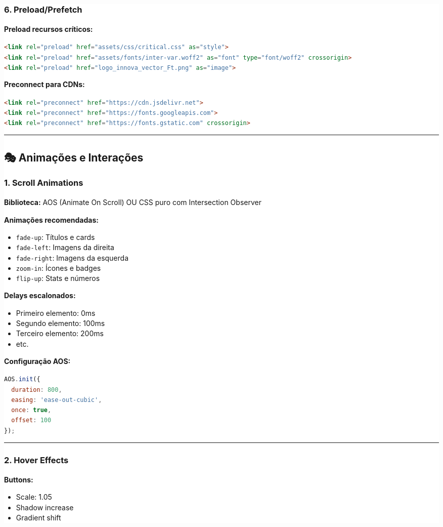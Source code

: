
### 6. Preload/Prefetch

**Preload recursos críticos:**
```html
<link rel="preload" href="assets/css/critical.css" as="style">
<link rel="preload" href="assets/fonts/inter-var.woff2" as="font" type="font/woff2" crossorigin>
<link rel="preload" href="logo_innova_vector_Ft.png" as="image">
```

**Preconnect para CDNs:**
```html
<link rel="preconnect" href="https://cdn.jsdelivr.net">
<link rel="preconnect" href="https://fonts.googleapis.com">
<link rel="preconnect" href="https://fonts.gstatic.com" crossorigin>
```

---

## 🎭 Animações e Interações

### 1. Scroll Animations

**Biblioteca:** AOS (Animate On Scroll) OU CSS puro com Intersection Observer

**Animações recomendadas:**
- `fade-up`: Títulos e cards
- `fade-left`: Imagens da direita
- `fade-right`: Imagens da esquerda
- `zoom-in`: Ícones e badges
- `flip-up`: Stats e números

**Delays escalonados:**
- Primeiro elemento: 0ms
- Segundo elemento: 100ms
- Terceiro elemento: 200ms
- etc.

**Configuração AOS:**
```javascript
AOS.init({
  duration: 800,
  easing: 'ease-out-cubic',
  once: true,
  offset: 100
});
```

---

### 2. Hover Effects

**Buttons:**
- Scale: 1.05
- Shadow increase
- Gradient shift
